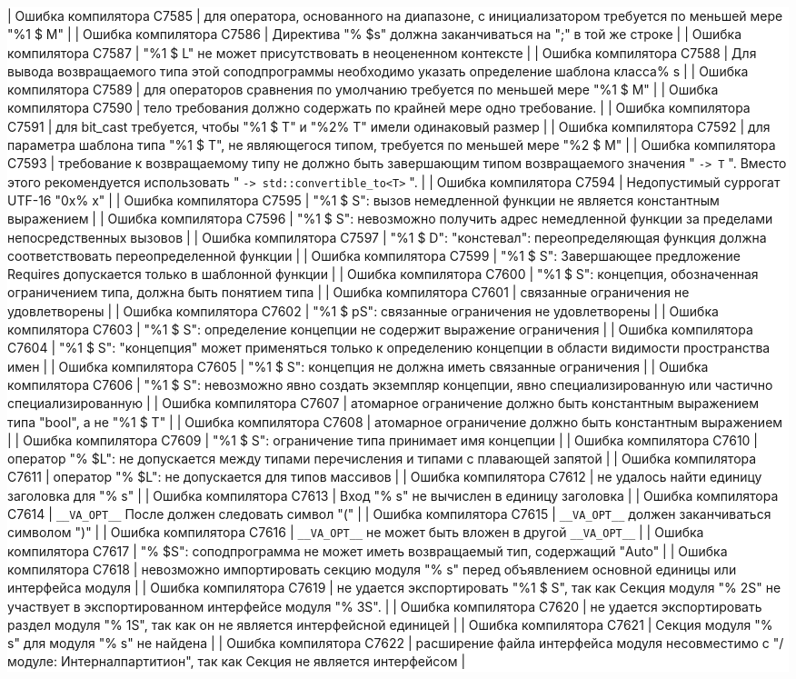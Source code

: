 | Ошибка компилятора C7585 | для оператора, основанного на диапазоне, с инициализатором требуется по меньшей мере "%1 $ M" |
| Ошибка компилятора C7586 | Директива "% $s" должна заканчиваться на ";" в той же строке |
| Ошибка компилятора C7587 | "%1 $ L" не может присутствовать в неоцененном контексте |
| Ошибка компилятора C7588 | Для вывода возвращаемого типа этой соподпрограммы необходимо указать определение шаблона класса% s |
| Ошибка компилятора C7589 | для операторов сравнения по умолчанию требуется по меньшей мере "%1 $ M" |
| Ошибка компилятора C7590 | тело требования должно содержать по крайней мере одно требование. |
| Ошибка компилятора C7591 | для bit_cast требуется, чтобы "%1 $ T" и "%2% T" имели одинаковый размер |
| Ошибка компилятора C7592 | для параметра шаблона типа "%1 $ T", не являющегося типом, требуется по меньшей мере "%2 $ M" |
| Ошибка компилятора C7593 | требование к возвращаемому типу не должно быть завершающим типом возвращаемого значения " `-> T` ". Вместо этого рекомендуется использовать " `-> std::convertible_to<T>` ". |
| Ошибка компилятора C7594 | Недопустимый суррогат UTF-16 "0x% x" |
| Ошибка компилятора C7595 | "%1 $ S": вызов немедленной функции не является константным выражением |
| Ошибка компилятора C7596 | "%1 $ S": невозможно получить адрес немедленной функции за пределами непосредственных вызовов |
| Ошибка компилятора C7597 | "%1 $ D": "констевал": переопределяющая функция должна соответствовать переопределенной функции |
| Ошибка компилятора C7599 | "%1 $ S": Завершающее предложение Requires допускается только в шаблонной функции |
| Ошибка компилятора C7600 | "%1 $ S": концепция, обозначенная ограничением типа, должна быть понятием типа |
| Ошибка компилятора C7601 | связанные ограничения не удовлетворены |
| Ошибка компилятора C7602 | "%1 $ pS": связанные ограничения не удовлетворены |
| Ошибка компилятора C7603 | "%1 $ S": определение концепции не содержит выражение ограничения |
| Ошибка компилятора C7604 | "%1 $ S": "концепция" может применяться только к определению концепции в области видимости пространства имен |
| Ошибка компилятора C7605 | "%1 $ S": концепция не должна иметь связанные ограничения |
| Ошибка компилятора C7606 | "%1 $ S": невозможно явно создать экземпляр концепции, явно специализированную или частично специализированную |
| Ошибка компилятора C7607 | атомарное ограничение должно быть константным выражением типа "bool", а не "%1 $ T" |
| Ошибка компилятора C7608 | атомарное ограничение должно быть константным выражением |
| Ошибка компилятора C7609 | "%1 $ S": ограничение типа принимает имя концепции |
| Ошибка компилятора C7610 | оператор "% $L": не допускается между типами перечисления и типами с плавающей запятой |
| Ошибка компилятора C7611 | оператор "% $L": не допускается для типов массивов |
| Ошибка компилятора C7612 | не удалось найти единицу заголовка для "% s" |
| Ошибка компилятора C7613 | Вход "% s" не вычислен в единицу заголовка |
| Ошибка компилятора C7614 | `__VA_OPT__` После должен следовать символ "(" |
| Ошибка компилятора C7615 | `__VA_OPT__` должен заканчиваться символом ")" |
| Ошибка компилятора C7616 | `__VA_OPT__` не может быть вложен в другой `__VA_OPT__` |
| Ошибка компилятора C7617 | "% $S": соподпрограмма не может иметь возвращаемый тип, содержащий "Auto" |
| Ошибка компилятора C7618 | невозможно импортировать секцию модуля "% s" перед объявлением основной единицы или интерфейса модуля |
| Ошибка компилятора C7619 | не удается экспортировать "%1 $ S", так как Секция модуля "% 2S" не участвует в экспортированном интерфейсе модуля "% 3S". |
| Ошибка компилятора C7620 | не удается экспортировать раздел модуля "% 1S", так как он не является интерфейсной единицей |
| Ошибка компилятора C7621 | Секция модуля "% s" для модуля "% s" не найдена |
| Ошибка компилятора C7622 | расширение файла интерфейса модуля несовместимо с "/модуле: Интерналпартитион", так как Секция не является интерфейсом |